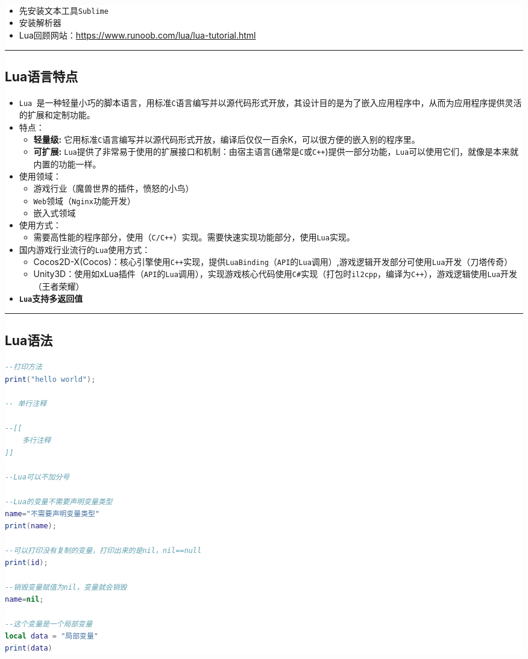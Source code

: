 - 先安装文本工具`Sublime`
- 安装解析器
- Lua回顾网站：<https://www.runoob.com/lua/lua-tutorial.html>

------

## Lua语言特点

- `Lua `是一种轻量小巧的脚本语言，用标准`C`语言编写并以源代码形式开放，其设计目的是为了嵌入应用程序中，从而为应用程序提供灵活的扩展和定制功能。
- 特点：
  - **轻量级:** 它用标准`C`语言编写并以源代码形式开放，编译后仅仅一百余K，可以很方便的嵌入别的程序里。
  - **可扩展:** `Lua`提供了非常易于使用的扩展接口和机制：由宿主语言(通常是`C`或`C++`)提供一部分功能，`Lua`可以使用它们，就像是本来就内置的功能一样。
- 使用领域：
  - 游戏行业（魔兽世界的插件，愤怒的小鸟）
  - `Web`领域（`Nginx`功能开发）
  - 嵌入式领域
- 使用方式：
  - 需要高性能的程序部分，使用（`C/C++`）实现。需要快速实现功能部分，使用`Lua`实现。
- 国内游戏行业流行的`Lua`使用方式：
  - Cocos2D-X(Cocos)：核心引擎使用`C++`实现，提供`LuaBinding`（`API`的`Lua`调用）,游戏逻辑开发部分可使用`Lua`开发（刀塔传奇）
  - Unity3D：使用如xLua插件（`API`的`Lua`调用），实现游戏核心代码使用`C#`实现（打包时`il2cpp`，编译为`C++`），游戏逻辑使用`Lua`开发（王者荣耀）
- **`Lua`支持多返回值**

------

## Lua语法

```lua
--打印方法
print("hello world");

-- 单行注释

--[[
	多行注释
]]

--Lua可以不加分号

--Lua的变量不需要声明变量类型
name="不需要声明变量类型"
print(name);

--可以打印没有复制的变量，打印出来的是nil，nil==null
print(id);

--销毁变量赋值为nil，变量就会销毁
name=nil;

--这个变量是一个局部变量
local data = "局部变量"
print(data)
```
